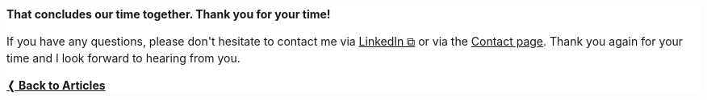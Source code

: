 **That concludes our time together. Thank you for your time!**

If you have any questions, please don't hesitate to contact me via [LinkedIn ⧉][11] or via the [Contact page][10]. Thank you again for your time and I look forward to hearing from you.

[**❬ Back to Articles**][09]

[00]: https://geth.ethereum.org/downloads/
[01]: https://geth.ethereum.org/docs/getting-started/installing-geth
[09]: /articles/index.html "Back to Articles"
[10]: /contact/index.html "Contact Sebastien Rousseau"
[11]: https://www.linkedin.com/in/sebastienrousseau/ "Sebastien Rousseau on LinkedIn"



